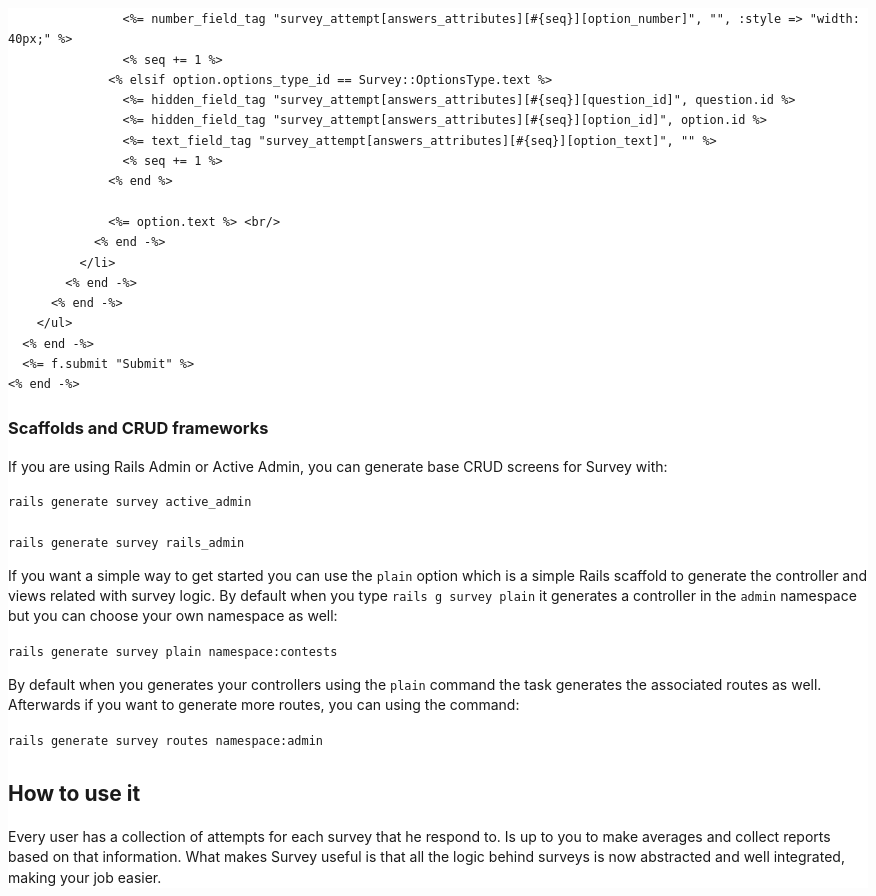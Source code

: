 ```erb
                <%= number_field_tag "survey_attempt[answers_attributes][#{seq}][option_number]", "", :style => "width: 40px;" %>
                <% seq += 1 %>
              <% elsif option.options_type_id == Survey::OptionsType.text %>
                <%= hidden_field_tag "survey_attempt[answers_attributes][#{seq}][question_id]", question.id %>
                <%= hidden_field_tag "survey_attempt[answers_attributes][#{seq}][option_id]", option.id %>
                <%= text_field_tag "survey_attempt[answers_attributes][#{seq}][option_text]", "" %>
                <% seq += 1 %>
              <% end %>

              <%= option.text %> <br/>
            <% end -%>
          </li>
        <% end -%>
      <% end -%>
    </ul>
  <% end -%>
  <%= f.submit "Submit" %>
<% end -%>
```

### Scaffolds and CRUD frameworks

If you are using Rails Admin or Active Admin, you can generate base CRUD screens for Survey with:

```sh
rails generate survey active_admin

rails generate survey rails_admin
```

If you want a simple way to get started you can use the `plain` option which is a simple Rails scaffold to generate the controller and views related with survey logic.
By default when you type `rails g survey plain` it generates a controller in the `admin` namespace but you can choose your own namespace as well:

```sh
rails generate survey plain namespace:contests
```

By default when you generates your controllers using the `plain` command the task
generates the associated routes as well.
Afterwards if you want to generate more routes, you can using the command:

```sh
rails generate survey routes namespace:admin
```

## How to use it

Every user has a collection of attempts for each survey that he respond to. Is up to you to
make averages and collect reports based on that information.
What makes Survey useful is that all the logic behind surveys is now abstracted and well integrated,
making your job easier.
